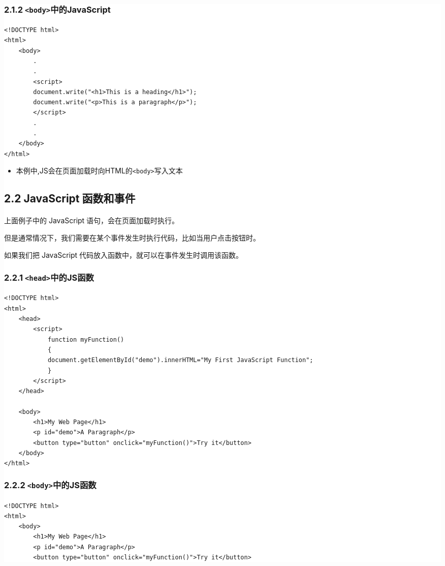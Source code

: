 
### 2.1.2 `<body>`中的JavaScript

	<!DOCTYPE html>
	<html>
		<body>
			.
			.
			<script>
			document.write("<h1>This is a heading</h1>");
			document.write("<p>This is a paragraph</p>");
			</script>
			.
			.
		</body>
	</html>

- 本例中,JS会在页面加载时向HTML的`<body>`写入文本


## 2.2 JavaScript 函数和事件

上面例子中的 JavaScript 语句，会在页面加载时执行。

但是通常情况下，我们需要在某个事件发生时执行代码，比如当用户点击按钮时。

如果我们把 JavaScript 代码放入函数中，就可以在事件发生时调用该函数。


### 2.2.1 `<head>`中的JS函数

	<!DOCTYPE html>
	<html>
		<head>
			<script>
				function myFunction()
				{
				document.getElementById("demo").innerHTML="My First JavaScript Function";
				}
			</script>
		</head>
		
		<body>
			<h1>My Web Page</h1>
			<p id="demo">A Paragraph</p>
			<button type="button" onclick="myFunction()">Try it</button>
		</body>
	</html>

### 2.2.2 `<body>`中的JS函数

	<!DOCTYPE html>
	<html>
		<body>
			<h1>My Web Page</h1>
			<p id="demo">A Paragraph</p>
			<button type="button" onclick="myFunction()">Try it</button>
		